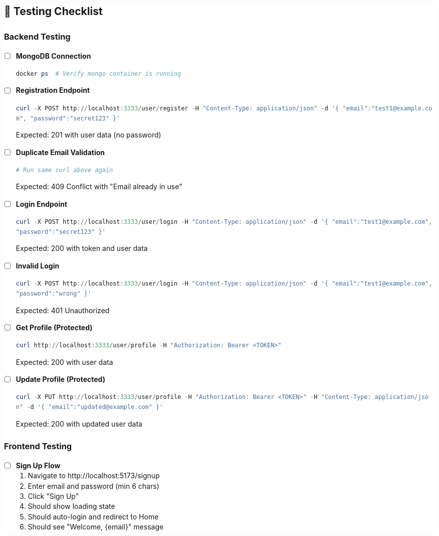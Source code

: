 
## 🧪 Testing Checklist

### Backend Testing

- [ ] **MongoDB Connection**
  ```powershell
  docker ps  # Verify mongo container is running
  ```

- [ ] **Registration Endpoint**
  ```powershell
  curl -X POST http://localhost:3333/user/register -H "Content-Type: application/json" -d '{ "email":"test1@example.com", "password":"secret123" }'
  ```
  Expected: 201 with user data (no password)

- [ ] **Duplicate Email Validation**
  ```powershell
  # Run same curl above again
  ```
  Expected: 409 Conflict with "Email already in use"

- [ ] **Login Endpoint**
  ```powershell
  curl -X POST http://localhost:3333/user/login -H "Content-Type: application/json" -d '{ "email":"test1@example.com", "password":"secret123" }'
  ```
  Expected: 200 with token and user data

- [ ] **Invalid Login**
  ```powershell
  curl -X POST http://localhost:3333/user/login -H "Content-Type: application/json" -d '{ "email":"test1@example.com", "password":"wrong" }'
  ```
  Expected: 401 Unauthorized

- [ ] **Get Profile (Protected)**
  ```powershell
  curl http://localhost:3333/user/profile -H "Authorization: Bearer <TOKEN>"
  ```
  Expected: 200 with user data

- [ ] **Update Profile (Protected)**
  ```powershell
  curl -X PUT http://localhost:3333/user/profile -H "Authorization: Bearer <TOKEN>" -H "Content-Type: application/json" -d '{ "email":"updated@example.com" }'
  ```
  Expected: 200 with updated user data

### Frontend Testing

- [ ] **Sign Up Flow**
  1. Navigate to http://localhost:5173/signup
  2. Enter email and password (min 6 chars)
  3. Click "Sign Up"
  4. Should show loading state
  5. Should auto-login and redirect to Home
  6. Should see "Welcome, {email}" message
